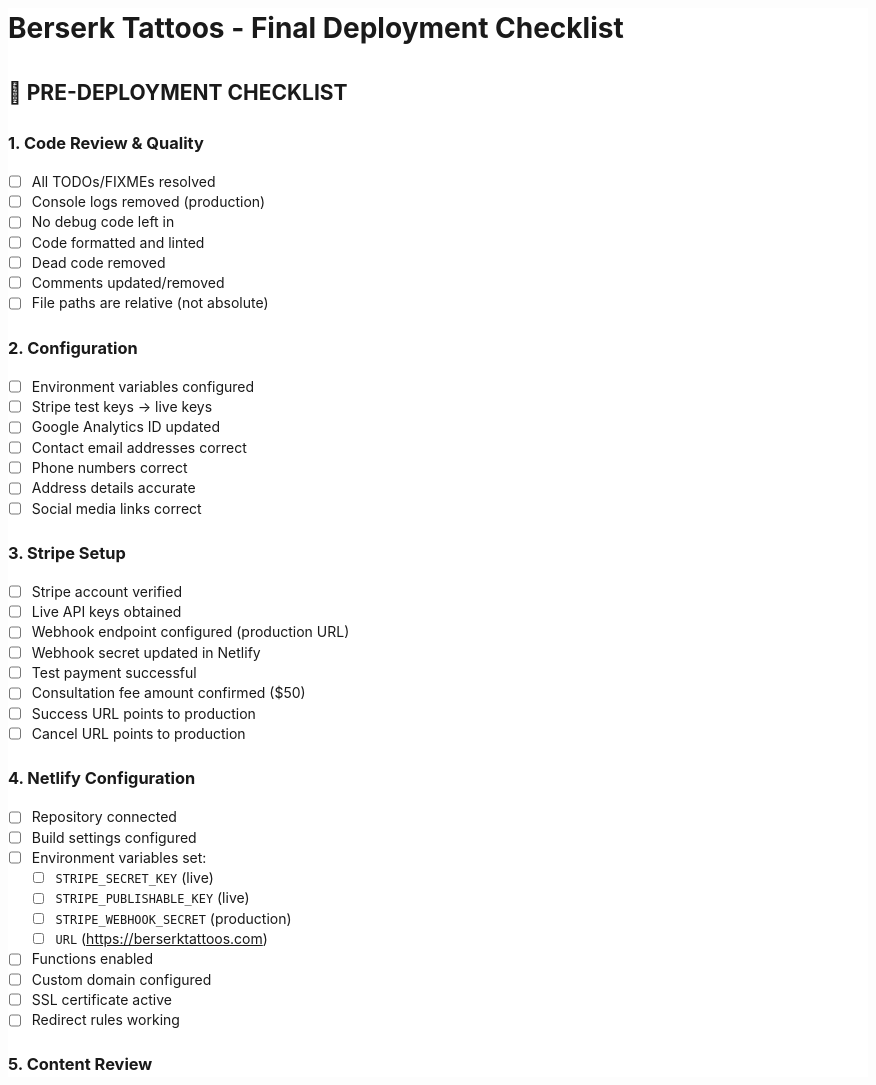 # Berserk Tattoos - Final Deployment Checklist

## 🚀 PRE-DEPLOYMENT CHECKLIST

### 1. Code Review & Quality

- [ ] All TODOs/FIXMEs resolved
- [ ] Console logs removed (production)
- [ ] No debug code left in
- [ ] Code formatted and linted
- [ ] Dead code removed
- [ ] Comments updated/removed
- [ ] File paths are relative (not absolute)

### 2. Configuration

- [ ] Environment variables configured
- [ ] Stripe test keys → live keys
- [ ] Google Analytics ID updated
- [ ] Contact email addresses correct
- [ ] Phone numbers correct
- [ ] Address details accurate
- [ ] Social media links correct

### 3. Stripe Setup

- [ ] Stripe account verified
- [ ] Live API keys obtained
- [ ] Webhook endpoint configured (production URL)
- [ ] Webhook secret updated in Netlify
- [ ] Test payment successful
- [ ] Consultation fee amount confirmed ($50)
- [ ] Success URL points to production
- [ ] Cancel URL points to production

### 4. Netlify Configuration

- [ ] Repository connected
- [ ] Build settings configured
- [ ] Environment variables set:
  - [ ] `STRIPE_SECRET_KEY` (live)
  - [ ] `STRIPE_PUBLISHABLE_KEY` (live)
  - [ ] `STRIPE_WEBHOOK_SECRET` (production)
  - [ ] `URL` (<https://berserktattoos.com>)
- [ ] Functions enabled
- [ ] Custom domain configured
- [ ] SSL certificate active
- [ ] Redirect rules working

### 5. Content Review
